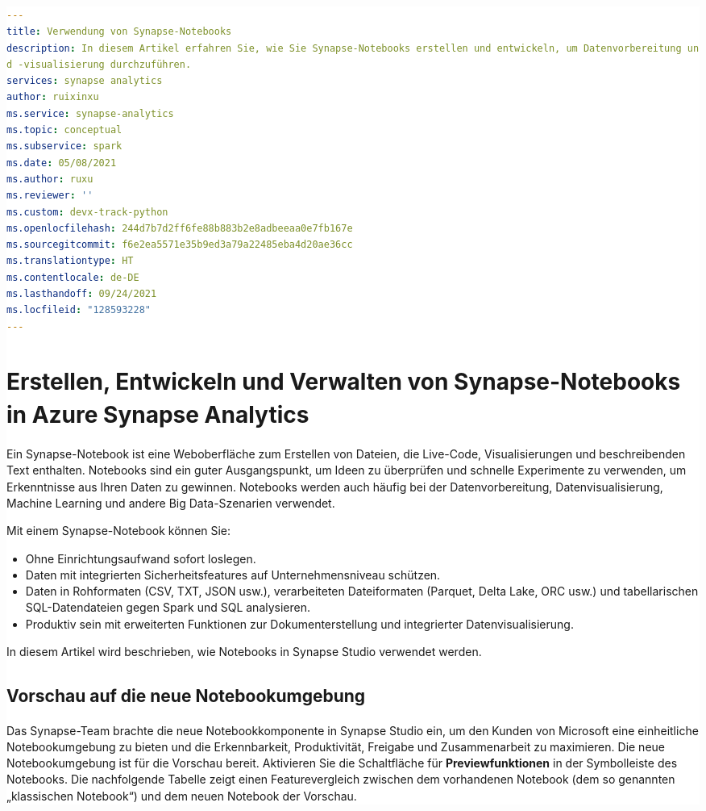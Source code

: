 ```yaml
---
title: Verwendung von Synapse-Notebooks
description: In diesem Artikel erfahren Sie, wie Sie Synapse-Notebooks erstellen und entwickeln, um Datenvorbereitung und -visualisierung durchzuführen.
services: synapse analytics
author: ruixinxu
ms.service: synapse-analytics
ms.topic: conceptual
ms.subservice: spark
ms.date: 05/08/2021
ms.author: ruxu
ms.reviewer: ''
ms.custom: devx-track-python
ms.openlocfilehash: 244d7b7d2ff6fe88b883b2e8adbeeaa0e7fb167e
ms.sourcegitcommit: f6e2ea5571e35b9ed3a79a22485eba4d20ae36cc
ms.translationtype: HT
ms.contentlocale: de-DE
ms.lasthandoff: 09/24/2021
ms.locfileid: "128593228"
---
```

# <a name="create-develop-and-maintain-synapse-notebooks-in-azure-synapse-analytics"></a>Erstellen, Entwickeln und Verwalten von Synapse-Notebooks in Azure Synapse Analytics

Ein Synapse-Notebook ist eine Weboberfläche zum Erstellen von Dateien, die Live-Code, Visualisierungen und beschreibenden Text enthalten. Notebooks sind ein guter Ausgangspunkt, um Ideen zu überprüfen und schnelle Experimente zu verwenden, um Erkenntnisse aus Ihren Daten zu gewinnen. Notebooks werden auch häufig bei der Datenvorbereitung, Datenvisualisierung, Machine Learning und andere Big Data-Szenarien verwendet.

Mit einem Synapse-Notebook können Sie: 

* Ohne Einrichtungsaufwand sofort loslegen.
* Daten mit integrierten Sicherheitsfeatures auf Unternehmensniveau schützen.
* Daten in Rohformaten (CSV, TXT, JSON usw.), verarbeiteten Dateiformaten (Parquet, Delta Lake, ORC usw.) und tabellarischen SQL-Datendateien gegen Spark und SQL analysieren.
* Produktiv sein mit erweiterten Funktionen zur Dokumenterstellung und integrierter Datenvisualisierung.

In diesem Artikel wird beschrieben, wie Notebooks in Synapse Studio verwendet werden.

## <a name="preview-of-the-new-notebook-experience"></a>Vorschau auf die neue Notebookumgebung
Das Synapse-Team brachte die neue Notebookkomponente in Synapse Studio ein, um den Kunden von Microsoft eine einheitliche Notebookumgebung zu bieten und die Erkennbarkeit, Produktivität, Freigabe und Zusammenarbeit zu maximieren. Die neue Notebookumgebung ist für die Vorschau bereit. Aktivieren Sie die Schaltfläche für **Previewfunktionen** in der Symbolleiste des Notebooks. Die nachfolgende Tabelle zeigt einen Featurevergleich zwischen dem vorhandenen Notebook (dem so genannten „klassischen Notebook“) und dem neuen Notebook der Vorschau.  
